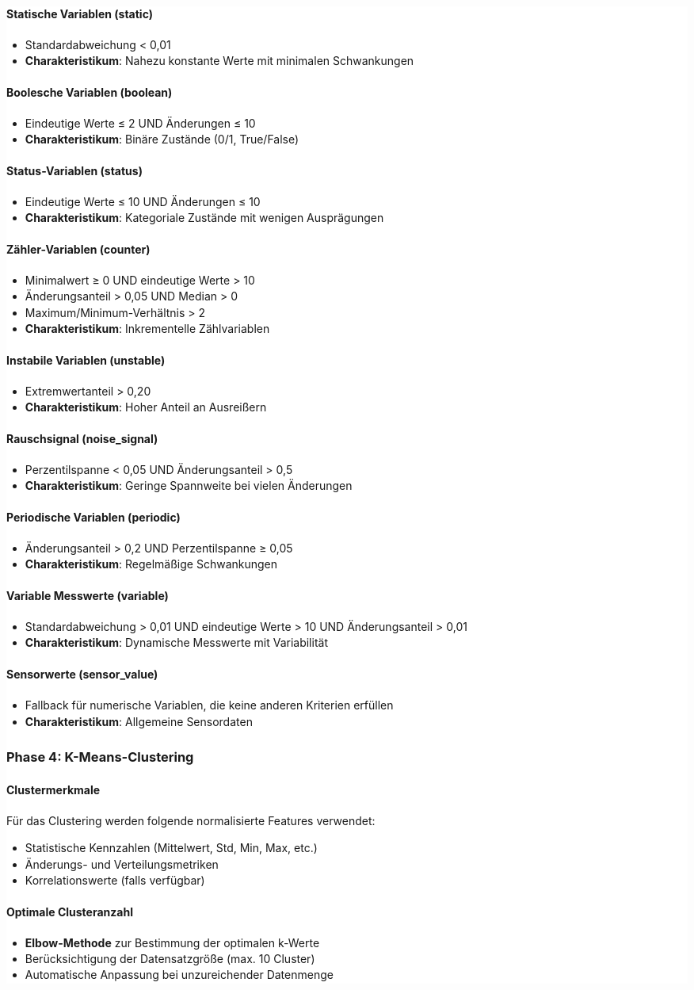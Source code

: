 ####  **Statische Variablen (static)**
- Standardabweichung < 0,01
- **Charakteristikum**: Nahezu konstante Werte mit minimalen Schwankungen

####  **Boolesche Variablen (boolean)**
- Eindeutige Werte ≤ 2 UND Änderungen ≤ 10
- **Charakteristikum**: Binäre Zustände (0/1, True/False)

####  **Status-Variablen (status)**
- Eindeutige Werte ≤ 10 UND Änderungen ≤ 10
- **Charakteristikum**: Kategoriale Zustände mit wenigen Ausprägungen

####  **Zähler-Variablen (counter)**
- Minimalwert ≥ 0 UND eindeutige Werte > 10
- Änderungsanteil > 0,05 UND Median > 0
- Maximum/Minimum-Verhältnis > 2
- **Charakteristikum**: Inkrementelle Zählvariablen

####  **Instabile Variablen (unstable)**
- Extremwertanteil > 0,20
- **Charakteristikum**: Hoher Anteil an Ausreißern

####  **Rauschsignal (noise_signal)**
- Perzentilspanne < 0,05 UND Änderungsanteil > 0,5
- **Charakteristikum**: Geringe Spannweite bei vielen Änderungen

####  **Periodische Variablen (periodic)**
- Änderungsanteil > 0,2 UND Perzentilspanne ≥ 0,05
- **Charakteristikum**: Regelmäßige Schwankungen

####  **Variable Messwerte (variable)**
- Standardabweichung > 0,01 UND eindeutige Werte > 10 UND Änderungsanteil > 0,01
- **Charakteristikum**: Dynamische Messwerte mit Variabilität

####  **Sensorwerte (sensor_value)**
- Fallback für numerische Variablen, die keine anderen Kriterien erfüllen
- **Charakteristikum**: Allgemeine Sensordaten

### Phase 4: K-Means-Clustering

#### Clustermerkmale
Für das Clustering werden folgende normalisierte Features verwendet:
- Statistische Kennzahlen (Mittelwert, Std, Min, Max, etc.)
- Änderungs- und Verteilungsmetriken
- Korrelationswerte (falls verfügbar)

#### Optimale Clusteranzahl
- **Elbow-Methode** zur Bestimmung der optimalen k-Werte
- Berücksichtigung der Datensatzgröße (max. 10 Cluster)
- Automatische Anpassung bei unzureichender Datenmenge
